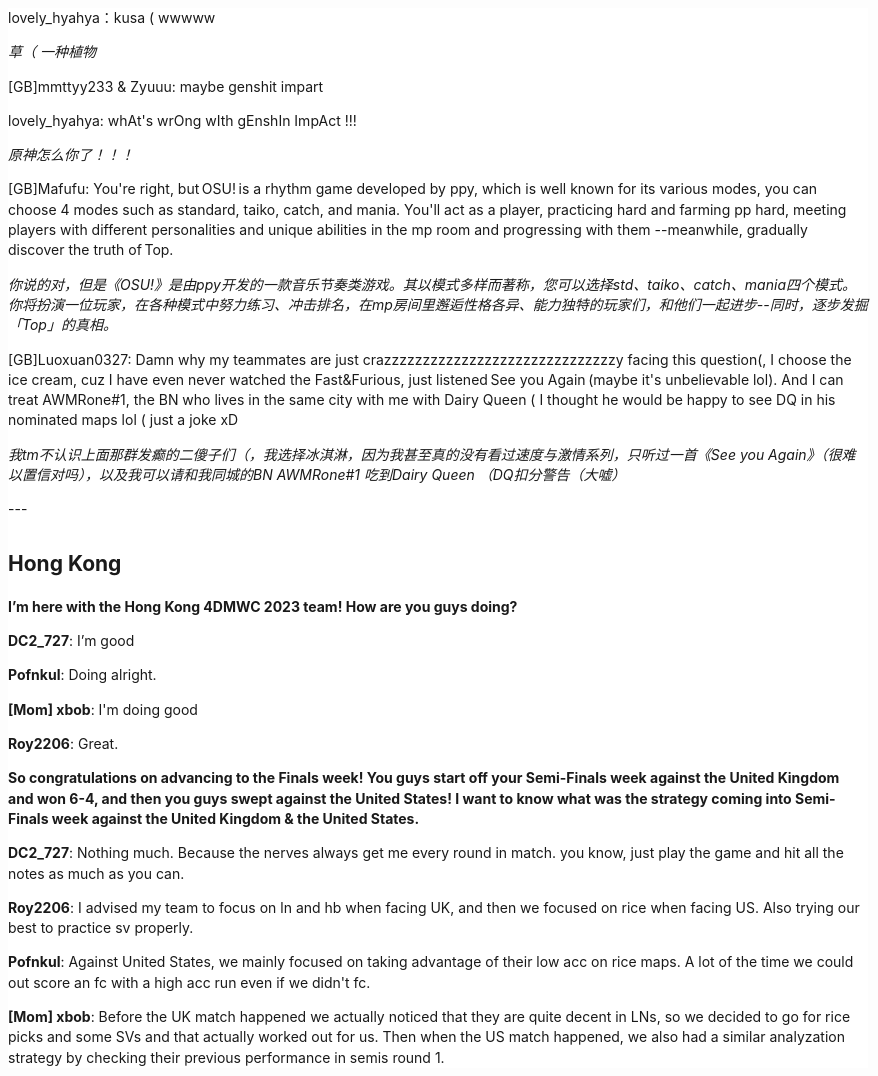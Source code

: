 lovely_hyahya：kusa ( wwwww

*草（ 一种植物*  
 
[GB]mmttyy233 & Zyuuu: maybe genshit impart 
 
lovely_hyahya: whAt's wrOng wIth gEnshIn ImpAct !!! 

*原神怎么你了！！！* 
 
[GB]Mafufu: You're right, but OSU! is a rhythm game developed by ppy, which is well known for its various modes, you can choose 4 modes such as standard, taiko, catch, and mania. You'll act as a player, practicing hard and farming pp hard, meeting players with different personalities and unique abilities in the mp room and progressing with them --meanwhile, gradually discover the truth of Top. 

*你说的对，但是《OSU!》是由ppy开发的一款音乐节奏类游戏。其以模式多样而著称，您可以选择std、taiko、catch、mania四个模式。你将扮演一位玩家，在各种模式中努力练习、冲击排名，在mp房间里邂逅性格各异、能力独特的玩家们，和他们一起进步--同时，逐步发掘「Top」的真相。* 
 
[GB]Luoxuan0327: Damn why my teammates are just crazzzzzzzzzzzzzzzzzzzzzzzzzzzzzzy facing this question(, I choose the ice cream, cuz I have even never watched the Fast&Furious, just listened See you Again (maybe it's unbelievable lol). And I can treat AWMRone#1, the BN who lives in the same city with me with Dairy Queen ( I thought he would be happy to see DQ in his nominated maps lol ( just a joke xD

*我tm不认识上面那群发癫的二傻子们（，我选择冰淇淋，因为我甚至真的没有看过速度与激情系列，只听过一首《See you Again》（很难以置信对吗），以及我可以请和我同城的BN AWMRone#1 吃到Dairy Queen （DQ扣分警告（大嘘）* 

---  

## Hong Kong

**I’m here with the Hong Kong 4DMWC 2023 team! How are you guys doing?**

**DC2_727**: I’m good

**Pofnkul**: Doing alright.

**[Mom] xbob**: I'm doing good

**Roy2206**: Great.

**So congratulations on advancing to the Finals week! You guys start off your Semi-Finals week against the United Kingdom and won 6-4, and then you guys swept against the United States! I want to know what was the strategy coming into Semi-Finals week against the United Kingdom & the United States.**

**DC2_727**: Nothing much. Because the nerves always get me every round in match. you know, just play the game and hit all the notes as much as you can.

**Roy2206**: I advised my team to focus on ln and hb when facing UK, and then we focused on rice when facing US. Also trying our best to practice sv properly.

**Pofnkul**: Against United States, we mainly focused on taking advantage of their low acc on rice maps. A lot of the time we could out score an fc with a high acc run even if we didn't fc.

**[Mom] xbob**: Before the UK match happened we actually noticed that they are quite decent in LNs, so we decided to go for rice picks and some SVs and that actually worked out for us. Then when the US match happened, we also had a similar analyzation strategy by checking their previous performance in semis round 1.

